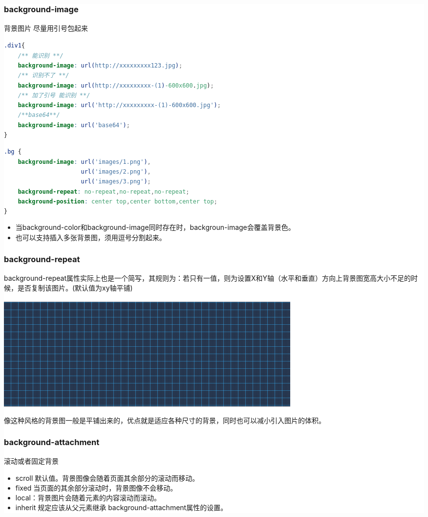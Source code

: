 ### **background-image**

背景图片 尽量用引号包起来

```css
.div1{
    /** 能识别 **/ 
    background-image: url(http://xxxxxxxxx123.jpg);
    /** 识别不了 **/
    background-image: url(http://xxxxxxxxx-(1)-600x600.jpg);
    /** 加了引号 能识别 **/
    background-image: url('http://xxxxxxxxx-(1)-600x600.jpg');
    /**base64**/
    background-image: url('base64');
}
```
```css
.bg {
    background-image: url('images/1.png'),
                      url('images/2.png'),
                      url('images/3.png');
    background-repeat: no-repeat,no-repeat,no-repeat;
    background-position: center top,center bottom,center top;
}
```
* 当background-color和background-image同时存在时，backgroun-image会覆盖背景色。
* 也可以支持插入多张背景图，须用逗号分割起来。

### **background-repeat**

background-repeat属性实际上也是一个简写，其规则为：若只有一值，则为设置X和Y轴（水平和垂直）方向上背景图宽高大小不足的时候，是否复制该图片。(默认值为xy轴平铺)

![repeat](../image/bg.png)

像这种风格的背景图一般是平铺出来的，优点就是适应各种尺寸的背景，同时也可以减小引入图片的体积。

### **background-attachment**

滚动或者固定背景
- scroll 默认值。背景图像会随着页面其余部分的滚动而移动。
- fixed 当页面的其余部分滚动时，背景图像不会移动。
- local：背景图片会随着元素的内容滚动而滚动。
- inherit 规定应该从父元素继承 background-attachment属性的设置。
